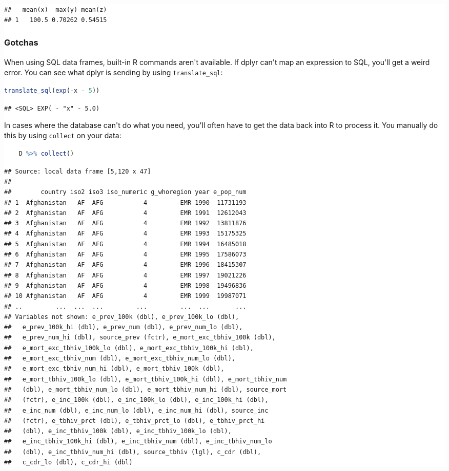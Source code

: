 ```
##   mean(x)  max(y) mean(z)
## 1   100.5 0.70262 0.54515
```

### Gotchas

When using SQL data frames, built-in R commands aren't available. If dplyr can't map an expression to SQL, you'll get a weird error. You can see what dplyr is sending by using `translate_sql`:


```r
translate_sql(exp(-x - 5))
```

```
## <SQL> EXP( - "x" - 5.0)
```
In cases where the database can't do what you need, you'll often have to get the data back into R to process it. You manually do this by using `collect` on your data:


```r
	D %>% collect()
```

```
## Source: local data frame [5,120 x 47]
## 
##        country iso2 iso3 iso_numeric g_whoregion year e_pop_num
## 1  Afghanistan   AF  AFG           4         EMR 1990  11731193
## 2  Afghanistan   AF  AFG           4         EMR 1991  12612043
## 3  Afghanistan   AF  AFG           4         EMR 1992  13811876
## 4  Afghanistan   AF  AFG           4         EMR 1993  15175325
## 5  Afghanistan   AF  AFG           4         EMR 1994  16485018
## 6  Afghanistan   AF  AFG           4         EMR 1995  17586073
## 7  Afghanistan   AF  AFG           4         EMR 1996  18415307
## 8  Afghanistan   AF  AFG           4         EMR 1997  19021226
## 9  Afghanistan   AF  AFG           4         EMR 1998  19496836
## 10 Afghanistan   AF  AFG           4         EMR 1999  19987071
## ..         ...  ...  ...         ...         ...  ...       ...
## Variables not shown: e_prev_100k (dbl), e_prev_100k_lo (dbl),
##   e_prev_100k_hi (dbl), e_prev_num (dbl), e_prev_num_lo (dbl),
##   e_prev_num_hi (dbl), source_prev (fctr), e_mort_exc_tbhiv_100k (dbl),
##   e_mort_exc_tbhiv_100k_lo (dbl), e_mort_exc_tbhiv_100k_hi (dbl),
##   e_mort_exc_tbhiv_num (dbl), e_mort_exc_tbhiv_num_lo (dbl),
##   e_mort_exc_tbhiv_num_hi (dbl), e_mort_tbhiv_100k (dbl),
##   e_mort_tbhiv_100k_lo (dbl), e_mort_tbhiv_100k_hi (dbl), e_mort_tbhiv_num
##   (dbl), e_mort_tbhiv_num_lo (dbl), e_mort_tbhiv_num_hi (dbl), source_mort
##   (fctr), e_inc_100k (dbl), e_inc_100k_lo (dbl), e_inc_100k_hi (dbl),
##   e_inc_num (dbl), e_inc_num_lo (dbl), e_inc_num_hi (dbl), source_inc
##   (fctr), e_tbhiv_prct (dbl), e_tbhiv_prct_lo (dbl), e_tbhiv_prct_hi
##   (dbl), e_inc_tbhiv_100k (dbl), e_inc_tbhiv_100k_lo (dbl),
##   e_inc_tbhiv_100k_hi (dbl), e_inc_tbhiv_num (dbl), e_inc_tbhiv_num_lo
##   (dbl), e_inc_tbhiv_num_hi (dbl), source_tbhiv (lgl), c_cdr (dbl),
##   c_cdr_lo (dbl), c_cdr_hi (dbl)
```
